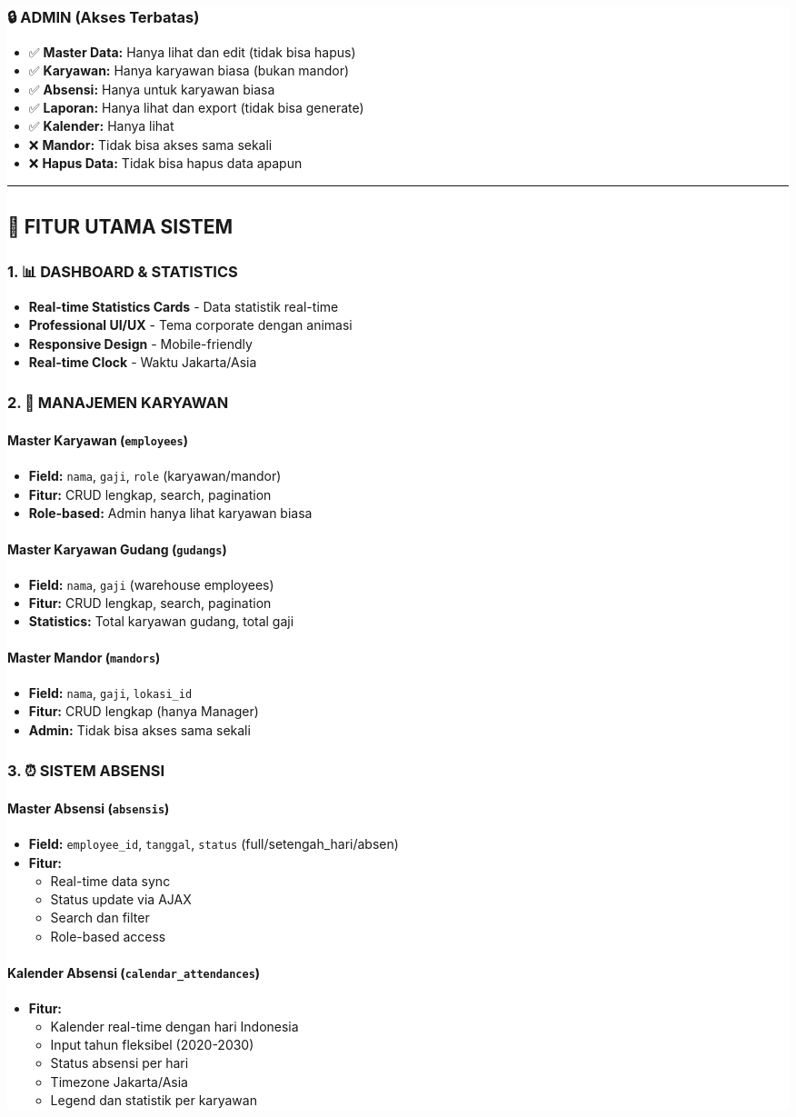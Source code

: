 ### **🔒 ADMIN (Akses Terbatas)**
- ✅ **Master Data:** Hanya lihat dan edit (tidak bisa hapus)
- ✅ **Karyawan:** Hanya karyawan biasa (bukan mandor)
- ✅ **Absensi:** Hanya untuk karyawan biasa
- ✅ **Laporan:** Hanya lihat dan export (tidak bisa generate)
- ✅ **Kalender:** Hanya lihat
- ❌ **Mandor:** Tidak bisa akses sama sekali
- ❌ **Hapus Data:** Tidak bisa hapus data apapun

---

## 🚀 **FITUR UTAMA SISTEM**

### **1. 📊 DASHBOARD & STATISTICS**
- **Real-time Statistics Cards** - Data statistik real-time
- **Professional UI/UX** - Tema corporate dengan animasi
- **Responsive Design** - Mobile-friendly
- **Real-time Clock** - Waktu Jakarta/Asia

### **2. 👤 MANAJEMEN KARYAWAN**

#### **Master Karyawan (`employees`)**
- **Field:** `nama`, `gaji`, `role` (karyawan/mandor)
- **Fitur:** CRUD lengkap, search, pagination
- **Role-based:** Admin hanya lihat karyawan biasa

#### **Master Karyawan Gudang (`gudangs`)**
- **Field:** `nama`, `gaji` (warehouse employees)
- **Fitur:** CRUD lengkap, search, pagination
- **Statistics:** Total karyawan gudang, total gaji

#### **Master Mandor (`mandors`)**
- **Field:** `nama`, `gaji`, `lokasi_id`
- **Fitur:** CRUD lengkap (hanya Manager)
- **Admin:** Tidak bisa akses sama sekali

### **3. ⏰ SISTEM ABSENSI**

#### **Master Absensi (`absensis`)**
- **Field:** `employee_id`, `tanggal`, `status` (full/setengah_hari/absen)
- **Fitur:** 
  - Real-time data sync
  - Status update via AJAX
  - Search dan filter
  - Role-based access

#### **Kalender Absensi (`calendar_attendances`)**
- **Fitur:**
  - Kalender real-time dengan hari Indonesia
  - Input tahun fleksibel (2020-2030)
  - Status absensi per hari
  - Timezone Jakarta/Asia
  - Legend dan statistik per karyawan
